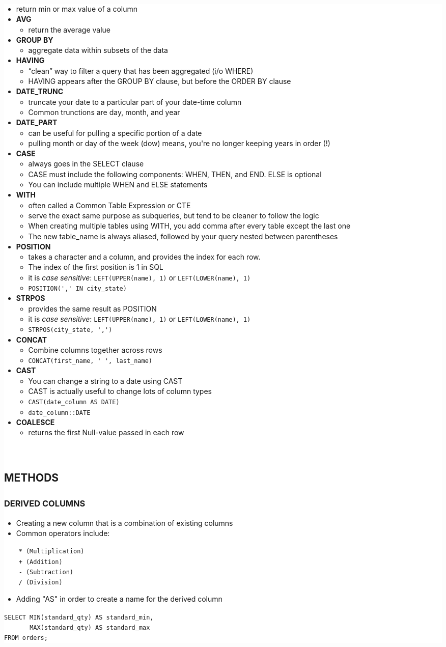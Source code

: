    - return min or max value of a column
- **AVG**
   - return the average value
- **GROUP BY**
   - aggregate data within subsets of the data
- **HAVING**
   - “clean” way to filter a query that has been aggregated (i/o WHERE)
   - HAVING appears after the GROUP BY clause, but before the ORDER BY clause
- **DATE_TRUNC**
   - truncate your date to a particular part of your date-time column
   - Common trunctions are day, month, and year
- **DATE_PART**
   - can be useful for pulling a specific portion of a date
   - pulling month or day of the week (dow) means, you're no longer keeping years in order (!)
- **CASE**
   - always goes in the SELECT clause
   - CASE must include the following components: WHEN, THEN, and END. ELSE is optional
   - You can include multiple WHEN and ELSE statements
- **WITH**
   - often called a Common Table Expression or CTE
   - serve the exact same purpose as subqueries, but tend to be cleaner to follow the logic
   - When creating multiple tables using WITH, you add comma after every table except the last one
   - The new table_name is always aliased, followed by your query nested between parentheses
- **POSITION**
   - takes a character and a column, and provides the index for each row.
   - The index of the first position is 1 in SQL 
   - it is *case sensitive*: `LEFT(UPPER(name), 1)` or `LEFT(LOWER(name), 1)`
   - `POSITION(',' IN city_state)`
- **STRPOS**
    - provides the same result as POSITION
    - it is *case sensitive*: `LEFT(UPPER(name), 1)` or `LEFT(LOWER(name), 1)`
    - `STRPOS(city_state, ',')`
- **CONCAT**
   - Combine columns together across rows
   - `CONCAT(first_name, ' ', last_name)`
- **CAST**
   - You can change a string to a date using CAST
   - CAST is actually useful to change lots of column types
   - `CAST(date_column AS DATE)`
   - `date_column::DATE`
- **COALESCE**
   - returns the first Null-value passed in each row

<br />

## METHODS

### DERIVED COLUMNS
- Creating a new column that is a combination of existing columns
- Common operators include:
```
    * (Multiplication)
    + (Addition)
    - (Subtraction)
    / (Division)
```
- Adding "AS" in order to create a name for the derived column
```
SELECT MIN(standard_qty) AS standard_min,
       MAX(standard_qty) AS standard_max
FROM orders;
```
